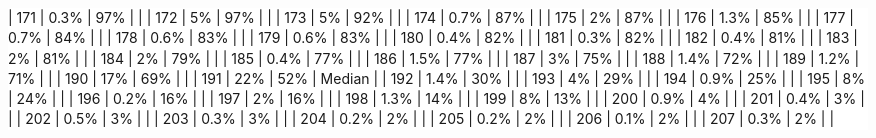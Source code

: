 | 171 | 0.3% | 97% |  |
| 172 | 5% | 97% |  |
| 173 | 5% | 92% |  |
| 174 | 0.7% | 87% |  |
| 175 | 2% | 87% |  |
| 176 | 1.3% | 85% |  |
| 177 | 0.7% | 84% |  |
| 178 | 0.6% | 83% |  |
| 179 | 0.6% | 83% |  |
| 180 | 0.4% | 82% |  |
| 181 | 0.3% | 82% |  |
| 182 | 0.4% | 81% |  |
| 183 | 2% | 81% |  |
| 184 | 2% | 79% |  |
| 185 | 0.4% | 77% |  |
| 186 | 1.5% | 77% |  |
| 187 | 3% | 75% |  |
| 188 | 1.4% | 72% |  |
| 189 | 1.2% | 71% |  |
| 190 | 17% | 69% |  |
| 191 | 22% | 52% | Median |
| 192 | 1.4% | 30% |  |
| 193 | 4% | 29% |  |
| 194 | 0.9% | 25% |  |
| 195 | 8% | 24% |  |
| 196 | 0.2% | 16% |  |
| 197 | 2% | 16% |  |
| 198 | 1.3% | 14% |  |
| 199 | 8% | 13% |  |
| 200 | 0.9% | 4% |  |
| 201 | 0.4% | 3% |  |
| 202 | 0.5% | 3% |  |
| 203 | 0.3% | 3% |  |
| 204 | 0.2% | 2% |  |
| 205 | 0.2% | 2% |  |
| 206 | 0.1% | 2% |  |
| 207 | 0.3% | 2% |  |